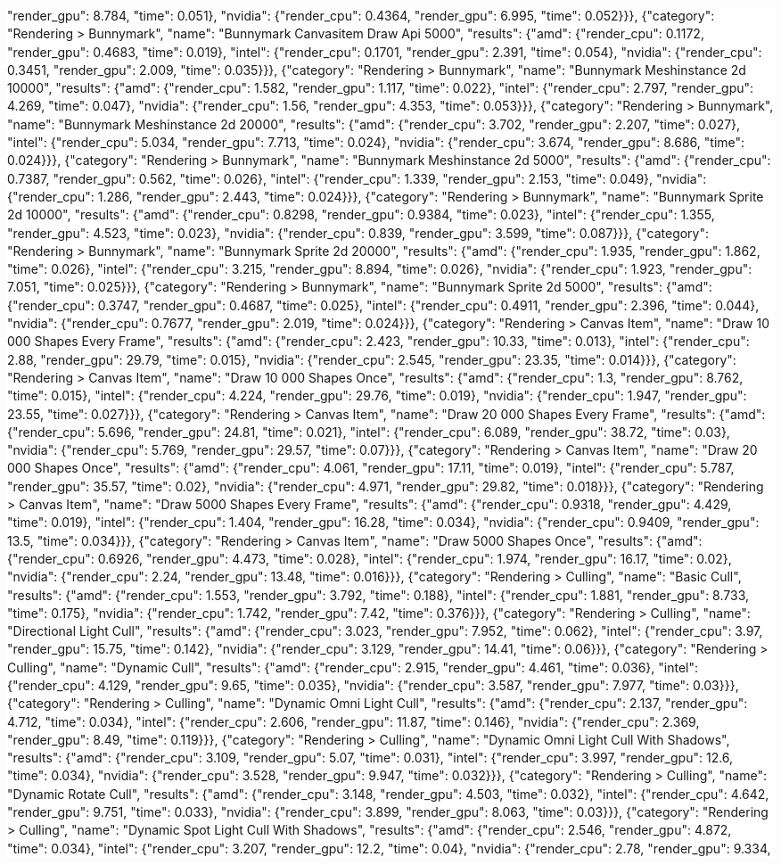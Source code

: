 "render_gpu": 8.784, "time": 0.051}, "nvidia": {"render_cpu": 0.4364, "render_gpu": 6.995, "time": 0.052}}}, {"category": "Rendering > Bunnymark", "name": "Bunnymark Canvasitem Draw Api 5000", "results": {"amd": {"render_cpu": 0.1172, "render_gpu": 0.4683, "time": 0.019}, "intel": {"render_cpu": 0.1701, "render_gpu": 2.391, "time": 0.054}, "nvidia": {"render_cpu": 0.3451, "render_gpu": 2.009, "time": 0.035}}}, {"category": "Rendering > Bunnymark", "name": "Bunnymark Meshinstance 2d 10000", "results": {"amd": {"render_cpu": 1.582, "render_gpu": 1.117, "time": 0.022}, "intel": {"render_cpu": 2.797, "render_gpu": 4.269, "time": 0.047}, "nvidia": {"render_cpu": 1.56, "render_gpu": 4.353, "time": 0.053}}}, {"category": "Rendering > Bunnymark", "name": "Bunnymark Meshinstance 2d 20000", "results": {"amd": {"render_cpu": 3.702, "render_gpu": 2.207, "time": 0.027}, "intel": {"render_cpu": 5.034, "render_gpu": 7.713, "time": 0.024}, "nvidia": {"render_cpu": 3.674, "render_gpu": 8.686, "time": 0.024}}}, {"category": "Rendering > Bunnymark", "name": "Bunnymark Meshinstance 2d 5000", "results": {"amd": {"render_cpu": 0.7387, "render_gpu": 0.562, "time": 0.026}, "intel": {"render_cpu": 1.339, "render_gpu": 2.153, "time": 0.049}, "nvidia": {"render_cpu": 1.286, "render_gpu": 2.443, "time": 0.024}}}, {"category": "Rendering > Bunnymark", "name": "Bunnymark Sprite 2d 10000", "results": {"amd": {"render_cpu": 0.8298, "render_gpu": 0.9384, "time": 0.023}, "intel": {"render_cpu": 1.355, "render_gpu": 4.523, "time": 0.023}, "nvidia": {"render_cpu": 0.839, "render_gpu": 3.599, "time": 0.087}}}, {"category": "Rendering > Bunnymark", "name": "Bunnymark Sprite 2d 20000", "results": {"amd": {"render_cpu": 1.935, "render_gpu": 1.862, "time": 0.026}, "intel": {"render_cpu": 3.215, "render_gpu": 8.894, "time": 0.026}, "nvidia": {"render_cpu": 1.923, "render_gpu": 7.051, "time": 0.025}}}, {"category": "Rendering > Bunnymark", "name": "Bunnymark Sprite 2d 5000", "results": {"amd": {"render_cpu": 0.3747, "render_gpu": 0.4687, "time": 0.025}, "intel": {"render_cpu": 0.4911, "render_gpu": 2.396, "time": 0.044}, "nvidia": {"render_cpu": 0.7677, "render_gpu": 2.019, "time": 0.024}}}, {"category": "Rendering > Canvas Item", "name": "Draw 10 000 Shapes Every Frame", "results": {"amd": {"render_cpu": 2.423, "render_gpu": 10.33, "time": 0.013}, "intel": {"render_cpu": 2.88, "render_gpu": 29.79, "time": 0.015}, "nvidia": {"render_cpu": 2.545, "render_gpu": 23.35, "time": 0.014}}}, {"category": "Rendering > Canvas Item", "name": "Draw 10 000 Shapes Once", "results": {"amd": {"render_cpu": 1.3, "render_gpu": 8.762, "time": 0.015}, "intel": {"render_cpu": 4.224, "render_gpu": 29.76, "time": 0.019}, "nvidia": {"render_cpu": 1.947, "render_gpu": 23.55, "time": 0.027}}}, {"category": "Rendering > Canvas Item", "name": "Draw 20 000 Shapes Every Frame", "results": {"amd": {"render_cpu": 5.696, "render_gpu": 24.81, "time": 0.021}, "intel": {"render_cpu": 6.089, "render_gpu": 38.72, "time": 0.03}, "nvidia": {"render_cpu": 5.769, "render_gpu": 29.57, "time": 0.07}}}, {"category": "Rendering > Canvas Item", "name": "Draw 20 000 Shapes Once", "results": {"amd": {"render_cpu": 4.061, "render_gpu": 17.11, "time": 0.019}, "intel": {"render_cpu": 5.787, "render_gpu": 35.57, "time": 0.02}, "nvidia": {"render_cpu": 4.971, "render_gpu": 29.82, "time": 0.018}}}, {"category": "Rendering > Canvas Item", "name": "Draw 5000 Shapes Every Frame", "results": {"amd": {"render_cpu": 0.9318, "render_gpu": 4.429, "time": 0.019}, "intel": {"render_cpu": 1.404, "render_gpu": 16.28, "time": 0.034}, "nvidia": {"render_cpu": 0.9409, "render_gpu": 13.5, "time": 0.034}}}, {"category": "Rendering > Canvas Item", "name": "Draw 5000 Shapes Once", "results": {"amd": {"render_cpu": 0.6926, "render_gpu": 4.473, "time": 0.028}, "intel": {"render_cpu": 1.974, "render_gpu": 16.17, "time": 0.02}, "nvidia": {"render_cpu": 2.24, "render_gpu": 13.48, "time": 0.016}}}, {"category": "Rendering > Culling", "name": "Basic Cull", "results": {"amd": {"render_cpu": 1.553, "render_gpu": 3.792, "time": 0.188}, "intel": {"render_cpu": 1.881, "render_gpu": 8.733, "time": 0.175}, "nvidia": {"render_cpu": 1.742, "render_gpu": 7.42, "time": 0.376}}}, {"category": "Rendering > Culling", "name": "Directional Light Cull", "results": {"amd": {"render_cpu": 3.023, "render_gpu": 7.952, "time": 0.062}, "intel": {"render_cpu": 3.97, "render_gpu": 15.75, "time": 0.142}, "nvidia": {"render_cpu": 3.129, "render_gpu": 14.41, "time": 0.06}}}, {"category": "Rendering > Culling", "name": "Dynamic Cull", "results": {"amd": {"render_cpu": 2.915, "render_gpu": 4.461, "time": 0.036}, "intel": {"render_cpu": 4.129, "render_gpu": 9.65, "time": 0.035}, "nvidia": {"render_cpu": 3.587, "render_gpu": 7.977, "time": 0.03}}}, {"category": "Rendering > Culling", "name": "Dynamic Omni Light Cull", "results": {"amd": {"render_cpu": 2.137, "render_gpu": 4.712, "time": 0.034}, "intel": {"render_cpu": 2.606, "render_gpu": 11.87, "time": 0.146}, "nvidia": {"render_cpu": 2.369, "render_gpu": 8.49, "time": 0.119}}}, {"category": "Rendering > Culling", "name": "Dynamic Omni Light Cull With Shadows", "results": {"amd": {"render_cpu": 3.109, "render_gpu": 5.07, "time": 0.031}, "intel": {"render_cpu": 3.997, "render_gpu": 12.6, "time": 0.034}, "nvidia": {"render_cpu": 3.528, "render_gpu": 9.947, "time": 0.032}}}, {"category": "Rendering > Culling", "name": "Dynamic Rotate Cull", "results": {"amd": {"render_cpu": 3.148, "render_gpu": 4.503, "time": 0.032}, "intel": {"render_cpu": 4.642, "render_gpu": 9.751, "time": 0.033}, "nvidia": {"render_cpu": 3.899, "render_gpu": 8.063, "time": 0.03}}}, {"category": "Rendering > Culling", "name": "Dynamic Spot Light Cull With Shadows", "results": {"amd": {"render_cpu": 2.546, "render_gpu": 4.872, "time": 0.034}, "intel": {"render_cpu": 3.207, "render_gpu": 12.2, "time": 0.04}, "nvidia": {"render_cpu": 2.78, "render_gpu": 9.334,